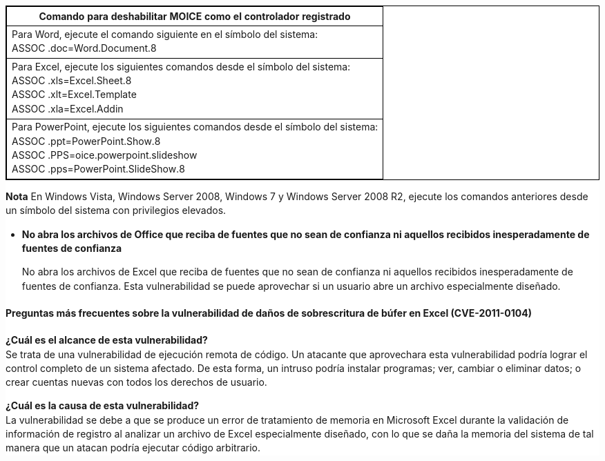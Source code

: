 <p> </p>
<table style="border:1px solid black;">
    <thead>
    <tr class="header">
    <th style="border:1px solid black;" >Comando para deshabilitar MOICE como el controlador registrado</th>
    </tr>
    </thead>
    <tbody>
    <tr class="odd">
    <td style="border:1px solid black;">Para Word, ejecute el comando siguiente en el símbolo del sistema:<br />
    ASSOC .doc=Word.Document.8</td>
    </tr>
    <tr class="even">
    <td style="border:1px solid black;">Para Excel, ejecute los siguientes comandos desde el símbolo del sistema:<br />
    ASSOC .xls=Excel.Sheet.8<br />
    ASSOC .xlt=Excel.Template<br />
    ASSOC .xla=Excel.Addin</td>
    </tr>
    <tr class="odd">
    <td style="border:1px solid black;">Para PowerPoint, ejecute los siguientes comandos desde el símbolo del sistema:<br />
    ASSOC .ppt=PowerPoint.Show.8<br />
    ASSOC .PPS=oice.powerpoint.slideshow<br />
    ASSOC .pps=PowerPoint.SlideShow.8</td>
    </tr>
    </tbody>
    </table>
 

**Nota** En Windows Vista, Windows Server 2008, Windows 7 y Windows Server 2008 R2, ejecute los comandos anteriores desde un símbolo del sistema con privilegios elevados.

-   **No abra los archivos de Office que reciba de fuentes que no sean de confianza ni aquellos recibidos inesperadamente de fuentes de confianza**

    No abra los archivos de Excel que reciba de fuentes que no sean de confianza ni aquellos recibidos inesperadamente de fuentes de confianza. Esta vulnerabilidad se puede aprovechar si un usuario abre un archivo especialmente diseñado.

#### Preguntas más frecuentes sobre la vulnerabilidad de daños de sobrescritura de búfer en Excel (CVE-2011-0104)

**¿Cuál es el alcance de esta vulnerabilidad?**  
Se trata de una vulnerabilidad de ejecución remota de código. Un atacante que aprovechara esta vulnerabilidad podría lograr el control completo de un sistema afectado. De esta forma, un intruso podría instalar programas; ver, cambiar o eliminar datos; o crear cuentas nuevas con todos los derechos de usuario.

**¿Cuál es la causa de esta vulnerabilidad?**  
La vulnerabilidad se debe a que se produce un error de tratamiento de memoria en Microsoft Excel durante la validación de información de registro al analizar un archivo de Excel especialmente diseñado, con lo que se daña la memoria del sistema de tal manera que un atacan podría ejecutar código arbitrario.
